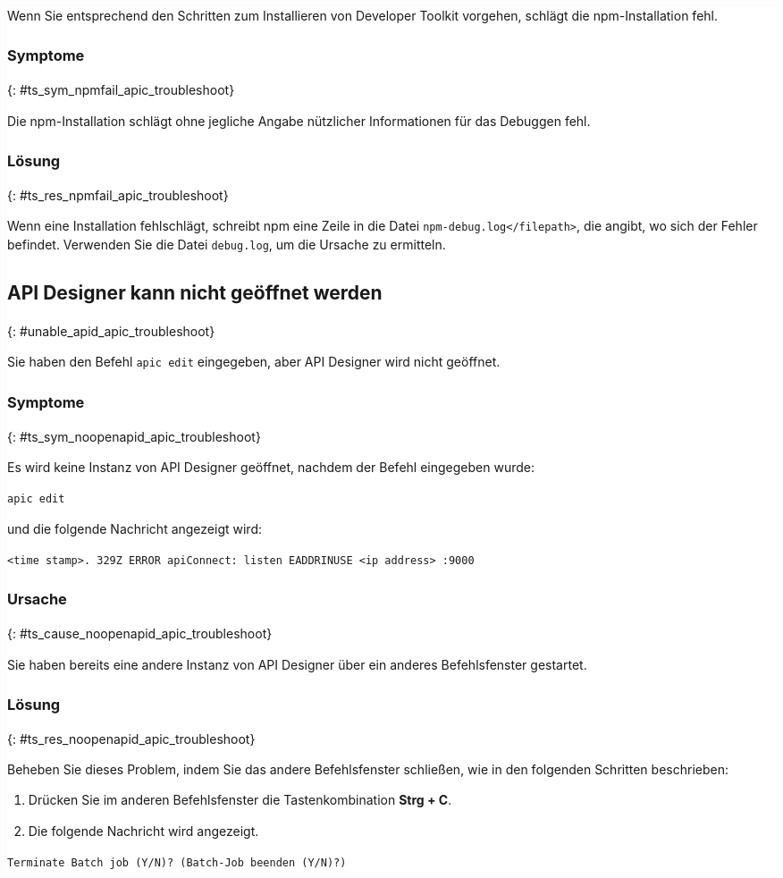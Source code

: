 Wenn Sie entsprechend den Schritten zum Installieren von Developer Toolkit vorgehen, schlägt die npm-Installation
fehl.

### Symptome
{: #ts_sym_npmfail_apic_troubleshoot}

Die npm-Installation schlägt ohne jegliche Angabe nützlicher Informationen für das Debuggen
fehl.

### Lösung
{: #ts_res_npmfail_apic_troubleshoot}

Wenn eine Installation fehlschlägt, schreibt npm eine Zeile in die Datei `npm-debug.log</filepath>`,
die angibt, wo sich der Fehler befindet. Verwenden Sie die Datei `debug.log`, um die Ursache
zu ermitteln.

## API Designer kann nicht geöffnet werden
{: #unable_apid_apic_troubleshoot}

Sie haben den Befehl `apic edit` eingegeben, aber API Designer wird nicht
geöffnet.

### Symptome
{: #ts_sym_noopenapid_apic_troubleshoot}

Es wird keine Instanz von API Designer geöffnet, nachdem der Befehl eingegeben wurde:
```
apic edit
```
und die folgende Nachricht angezeigt wird:
```
<time stamp>. 329Z ERROR apiConnect: listen EADDRINUSE <ip address> :9000
```

### Ursache
{: #ts_cause_noopenapid_apic_troubleshoot}

Sie haben bereits eine andere Instanz von API Designer über ein
anderes Befehlsfenster gestartet.

### Lösung
{: #ts_res_noopenapid_apic_troubleshoot}

Beheben Sie dieses Problem, indem Sie das andere Befehlsfenster schließen, wie in den
folgenden Schritten beschrieben:

1. Drücken Sie im anderen Befehlsfenster die Tastenkombination **Strg + C**.

2. Die folgende Nachricht wird angezeigt.
```
Terminate Batch job (Y/N)? (Batch-Job beenden (Y/N)?)
```
